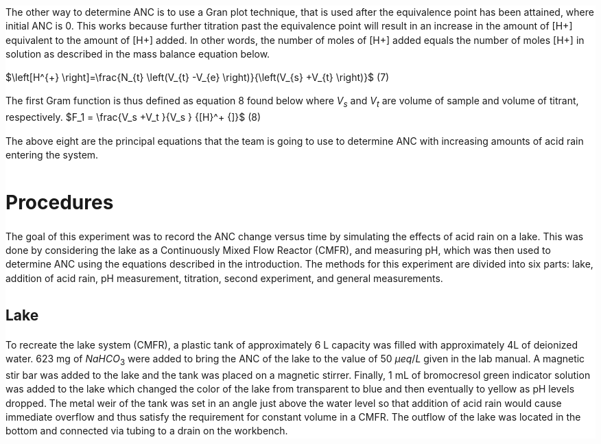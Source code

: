 The other way to determine ANC is to use a Gran plot technique, that is used after the equivalence point has been attained, where initial ANC is 0. This works because further titration past the equivalence point will result in an increase in the amount of [H+] equivalent to the amount of [H+] added. In other words, the number of moles of [H+] added equals the number of moles [H+] in solution as described in the mass balance equation below.

$\left[H^{+} \right]=\frac{N_{t} \left(V_{t} -V_{e} \right)}{\left(V_{s} +V_{t} \right)}$ (7)

The first Gram function is thus defined as equation 8 found below where $V_s$ and $V_t$ are volume of sample and volume of titrant, respectively. $F_1 = \frac{V_s +V_t }{V_s } {[H}^+ {]}$ (8)

The above eight are the principal equations that the team is going to use to determine ANC with increasing amounts of acid rain entering the system.


# Procedures

The goal of this experiment was to record the ANC change versus time by simulating the effects of acid rain on a lake. This was done by considering the lake as a Continuously Mixed Flow Reactor (CMFR), and measuring pH, which was then used to determine ANC using the equations described in the introduction. The methods for this experiment are divided into six parts: lake, addition of acid rain, pH measurement, titration, second experiment, and general measurements.

## Lake
To recreate the lake system (CMFR), a plastic tank of approximately 6 L capacity was filled with approximately 4L of deionized water. 623 mg of $NaHCO_3$ were added to bring the ANC of the lake to the value of 50 $\mu eq/L$ given in the lab manual. A magnetic stir bar was added to the lake and the tank was placed on a magnetic stirrer. Finally, 1 mL of bromocresol green indicator solution was added to the lake which changed the color of the lake from transparent to blue and then eventually to yellow as pH levels dropped. The metal weir of the tank was set in an angle just above the water level so that addition of acid rain would cause immediate overflow and thus satisfy the requirement for constant volume in a CMFR. The outflow of the lake was located in the bottom and connected via tubing to a drain on the workbench.

<p align="center">